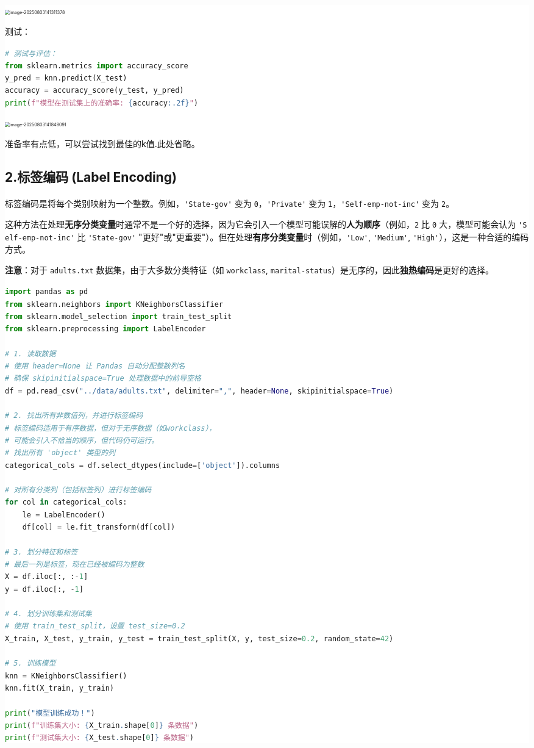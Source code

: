 <img src="https://wechat01.oss-cn-hangzhou.aliyuncs.com/img/image-20250803141311378.png" alt="image-20250803141311378" style="zoom:50%;" />



测试：

```python
# 测试与评估：
from sklearn.metrics import accuracy_score
y_pred = knn.predict(X_test)
accuracy = accuracy_score(y_test, y_pred)
print(f"模型在测试集上的准确率: {accuracy:.2f}")
```

<img src="https://wechat01.oss-cn-hangzhou.aliyuncs.com/img/image-20250803141848091.png" alt="image-20250803141848091" style="zoom:50%;" />

准备率有点低，可以尝试找到最佳的k值.此处省略。





## 2.标签编码 (Label Encoding)

标签编码是将每个类别映射为一个整数。例如，`'State-gov'` 变为 `0`，`'Private'` 变为 `1`，`'Self-emp-not-inc'` 变为 `2`。

这种方法在处理**无序分类变量**时通常不是一个好的选择，因为它会引入一个模型可能误解的**人为顺序**（例如，`2` 比 `0` 大，模型可能会认为 `'Self-emp-not-inc'` 比 `'State-gov'` "更好"或"更重要"）。但在处理**有序分类变量**时（例如，`'Low'`, `'Medium'`, `'High'`），这是一种合适的编码方式。

**注意**：对于 `adults.txt` 数据集，由于大多数分类特征（如 `workclass`, `marital-status`）是无序的，因此**独热编码**是更好的选择。

```python
import pandas as pd
from sklearn.neighbors import KNeighborsClassifier
from sklearn.model_selection import train_test_split
from sklearn.preprocessing import LabelEncoder

# 1. 读取数据
# 使用 header=None 让 Pandas 自动分配整数列名
# 确保 skipinitialspace=True 处理数据中的前导空格
df = pd.read_csv("../data/adults.txt", delimiter=",", header=None, skipinitialspace=True)

# 2. 找出所有非数值列，并进行标签编码
# 标签编码适用于有序数据，但对于无序数据（如workclass），
# 可能会引入不恰当的顺序，但代码仍可运行。
# 找出所有 'object' 类型的列
categorical_cols = df.select_dtypes(include=['object']).columns

# 对所有分类列（包括标签列）进行标签编码
for col in categorical_cols:
    le = LabelEncoder()
    df[col] = le.fit_transform(df[col])

# 3. 划分特征和标签
# 最后一列是标签，现在已经被编码为整数
X = df.iloc[:, :-1]
y = df.iloc[:, -1]

# 4. 划分训练集和测试集
# 使用 train_test_split，设置 test_size=0.2
X_train, X_test, y_train, y_test = train_test_split(X, y, test_size=0.2, random_state=42)

# 5. 训练模型
knn = KNeighborsClassifier()
knn.fit(X_train, y_train)

print("模型训练成功！")
print(f"训练集大小: {X_train.shape[0]} 条数据")
print(f"测试集大小: {X_test.shape[0]} 条数据")
```
